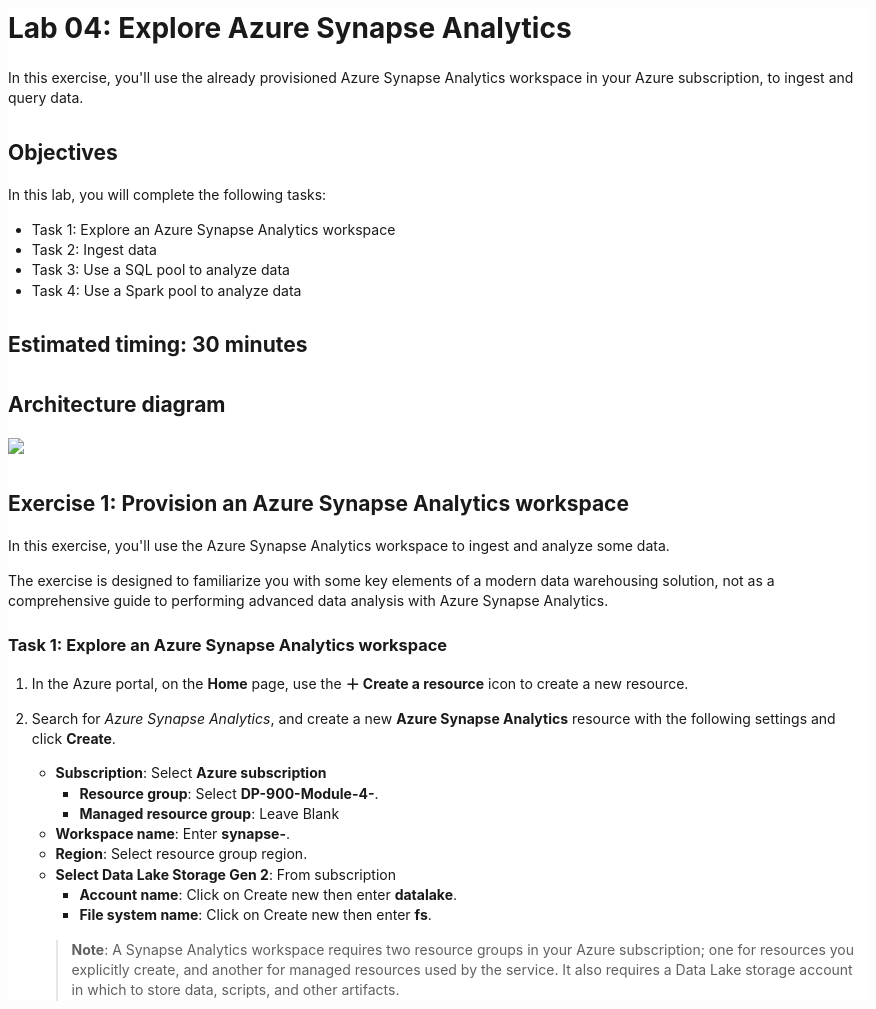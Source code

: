 # Lab 04: Explore Azure Synapse Analytics

In this exercise, you'll use the already provisioned Azure Synapse Analytics workspace in your Azure subscription, to ingest and query data.

## Objectives

In this lab, you will complete the following tasks:

+ Task 1: Explore an Azure Synapse Analytics workspace
+ Task 2: Ingest data
+ Task 3: Use a SQL pool to analyze data
+ Task 4: Use a Spark pool to analyze data
  
## Estimated timing: 30 minutes

## Architecture diagram

![](../images/az900lab22.png)

## Exercise 1: Provision an Azure Synapse Analytics workspace

In this exercise, you'll use the Azure Synapse Analytics workspace to ingest and analyze some data.

The exercise is designed to familiarize you with some key elements of a modern data warehousing solution, not as a comprehensive guide to performing advanced data analysis with Azure Synapse Analytics. 

### Task 1: Explore an Azure Synapse Analytics workspace

1. In the Azure portal, on the **Home** page, use the **&#65291; Create a resource** icon to create a new resource.
2. Search for *Azure Synapse Analytics*, and create a new **Azure Synapse Analytics** resource with the following settings and click  **Create**.

     - **Subscription**: Select **Azure subscription**
        - **Resource group**: Select **DP-900-Module-4-<inject key="DeploymentID" enableCopy="false"/>**.
        - **Managed resource group**: Leave Blank
     - **Workspace name**: Enter **synapse-<inject key="DeploymentID" enableCopy="false"/>**.
     - **Region**: Select resource group region.
      - **Select Data Lake Storage Gen 2**: From subscription
        - **Account name**: Click on Create new then enter **datalake<inject key="DeploymentID" enableCopy="false"/>**.
        - **File system name**: Click on Create new then enter **fs<inject key="DeploymentID" enableCopy="false"/>**.

   > **Note**: A Synapse Analytics workspace requires two resource groups in your Azure subscription; one for resources you explicitly create, and another for managed resources used by the service. It also requires a Data Lake storage account in which to store data, scripts, and other artifacts.
    